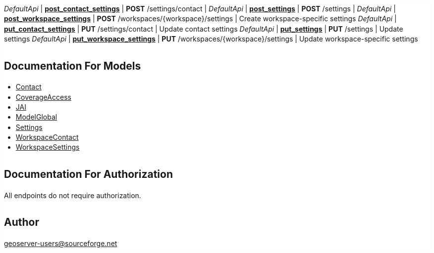 *DefaultApi* | [**post_contact_settings**](docs/DefaultApi.md#post_contact_settings) | **POST** /settings/contact | 
*DefaultApi* | [**post_settings**](docs/DefaultApi.md#post_settings) | **POST** /settings | 
*DefaultApi* | [**post_workspace_settings**](docs/DefaultApi.md#post_workspace_settings) | **POST** /workspaces/{workspace}/settings | Create workspace-specific settings
*DefaultApi* | [**put_contact_settings**](docs/DefaultApi.md#put_contact_settings) | **PUT** /settings/contact | Update contact settings
*DefaultApi* | [**put_settings**](docs/DefaultApi.md#put_settings) | **PUT** /settings | Update settings
*DefaultApi* | [**put_workspace_settings**](docs/DefaultApi.md#put_workspace_settings) | **PUT** /workspaces/{workspace}/settings | Update workspace-specific settings

## Documentation For Models

 - [Contact](docs/Contact.md)
 - [CoverageAccess](docs/CoverageAccess.md)
 - [JAI](docs/JAI.md)
 - [ModelGlobal](docs/ModelGlobal.md)
 - [Settings](docs/Settings.md)
 - [WorkspaceContact](docs/WorkspaceContact.md)
 - [WorkspaceSettings](docs/WorkspaceSettings.md)

## Documentation For Authorization

 All endpoints do not require authorization.


## Author

geoserver-users@sourceforge.net
